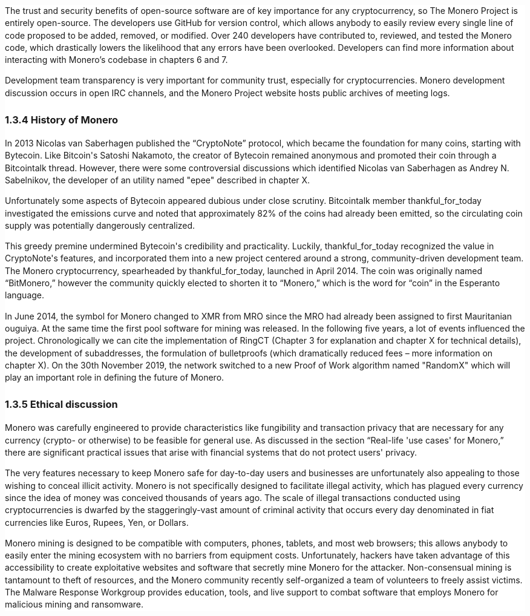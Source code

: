 The trust and security benefits of open-source software are of key importance for any cryptocurrency, so The Monero Project is entirely open-source. The developers use GitHub for version control, which allows anybody to easily review every single line of code proposed to be added, removed, or modified. Over 240 developers have contributed to, reviewed, and tested the Monero code, which drastically lowers the likelihood that any errors have been overlooked. Developers can find more information about interacting with Monero’s codebase in chapters 6 and 7.

Development team transparency is very important for community trust, especially for cryptocurrencies. Monero development discussion occurs in open IRC channels, and the Monero Project website hosts public archives of meeting logs.

### 1.3.4 History of Monero

In 2013 Nicolas van Saberhagen published the “CryptoNote” protocol, which became the foundation for many coins, starting with Bytecoin. Like Bitcoin's Satoshi Nakamoto, the creator of Bytecoin remained anonymous and promoted their coin through a Bitcointalk thread. However, there were some controversial discussions which identified Nicolas van Saberhagen as Andrey N. Sabelnikov, the developer of an utility named "epee" described in chapter X.

Unfortunately some aspects of Bytecoin appeared dubious under close scrutiny. Bitcointalk member thankful_for_today investigated the emissions curve and noted that approximately 82% of the coins had already been emitted, so the circulating coin supply was potentially dangerously centralized.

This greedy premine undermined Bytecoin's credibility and practicality. Luckily, thankful_for_today recognized the value in CryptoNote's features, and incorporated them into a new project centered around a strong, community-driven development team. The Monero cryptocurrency, spearheaded by thankful_for_today, launched in April 2014. The coin was originally named “BitMonero,” however the community quickly elected to shorten it to “Monero,” which is the word for “coin” in the Esperanto language.

In June 2014, the symbol for Monero changed to XMR from MRO since the MRO had already been assigned to first Mauritanian ouguiya. At the same time the first pool software for mining was released. In the following five years, a lot of events influenced the project. Chronologically we can cite the implementation of RingCT (Chapter 3 for explanation and chapter X for technical details), the development of subaddresses, the formulation of bulletproofs (which dramatically reduced fees – more information on chapter X). On the 30th November 2019, the network switched to a new Proof of Work algorithm named "RandomX" which will play an important role in defining the future of Monero. 

### 1.3.5 Ethical discussion

Monero was carefully engineered to provide characteristics like fungibility and transaction privacy that are necessary for any currency (crypto- or otherwise) to be feasible for general use. As discussed in the section “Real-life 'use cases' for Monero,” there are significant practical issues that arise with financial systems that do not protect users' privacy.

The very features necessary to keep Monero safe for day-to-day users and businesses are unfortunately also appealing to those wishing to conceal illicit activity. Monero is not specifically designed to facilitate illegal activity, which has plagued every currency since the idea of money was conceived thousands of years ago. The scale of illegal transactions conducted using cryptocurrencies is dwarfed by the staggeringly-vast amount of criminal activity that occurs every day denominated in fiat currencies like Euros, Rupees, Yen, or Dollars.

Monero mining is designed to be compatible with computers, phones, tablets, and most web browsers; this allows anybody to easily enter the mining ecosystem with no barriers from equipment costs. Unfortunately, hackers have taken advantage of this accessibility to create exploitative websites and software that secretly mine Monero for the attacker. Non-consensual mining is tantamount to theft of resources, and the Monero community recently self-organized a team of volunteers to freely assist victims. The Malware Response Workgroup provides education, tools, and live support to combat software that employs Monero for malicious mining and ransomware.
